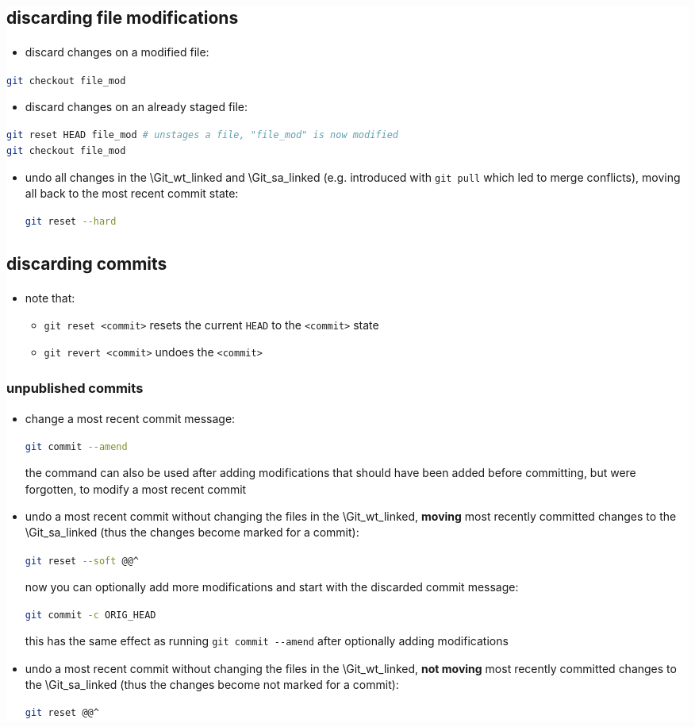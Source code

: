 ## discarding file modifications

+ discard changes on a modified file:
```bash
git checkout file_mod
```

+ discard changes on an already staged file:
```bash
git reset HEAD file_mod # unstages a file, "file_mod" is now modified
git checkout file_mod
```

+ undo all changes in the \Git_wt_linked and \Git_sa_linked (e.g. introduced with `git pull` which led to merge conflicts), moving all back to the most recent commit state:

	```bash
	git reset --hard
	```

## discarding commits

+ note that:

	+ `git reset <commit>` resets the current `HEAD` to the `<commit>` state

	+ `git revert <commit>` undoes the `<commit>`

### unpublished commits

+ change a most recent commit message:

	```bash
	git commit --amend
	```

	the command can also be used after adding modifications that should have been added before committing, but were forgotten, to modify a most recent commit

+ undo a most recent commit without changing the files in the \Git_wt_linked, __moving__ most recently committed changes to the \Git_sa_linked (thus the changes become marked for a commit):

	```bash
	git reset --soft @@^
	```

	now you can optionally add more modifications and start with the discarded commit message:

	```bash
	git commit -c ORIG_HEAD
	```

	this has the same effect as running `git commit --amend` after optionally adding modifications

+ undo a most recent commit without changing the files in the \Git_wt_linked, __not moving__ most recently committed changes to the \Git_sa_linked (thus the changes become not marked for a commit):

	```bash
	git reset @@^
	```
